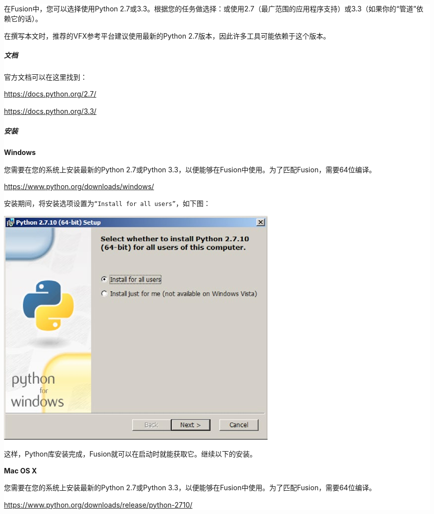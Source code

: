 在Fusion中，您可以选择使用Python 2.7或3.3。根据您的任务做选择：或使用2.7（最广范围的应用程序支持）或3.3（如果你的“管道”依赖它的话）。

在撰写本文时，推荐的VFX参考平台建议使用最新的Python 2.7版本，因此许多工具可能依赖于这个版本。

##### 文档

官方文档可以在这里找到：

https://docs.python.org/2.7/

https://docs.python.org/3.3/

##### 安装

**<b>Windows</b>**

您需要在您的系统上安装最新的Python 2.7或Python 3.3，以便能够在Fusion中使用。为了匹配Fusion，需要64位编译。

https://www.python.org/downloads/windows/

安装期间，将安装选项设置为`“Install for all users”`，如下图：

![PythonWinInstall](images/PythonWinInstall.jpg)

这样，Python库安装完成，Fusion就可以在启动时就能获取它。继续以下的安装。

**<b>Mac OS X</b>**

您需要在您的系统上安装最新的Python 2.7或Python 3.3，以便能够在Fusion中使用。为了匹配Fusion，需要64位编译。

https://www.python.org/downloads/release/python-2710/
